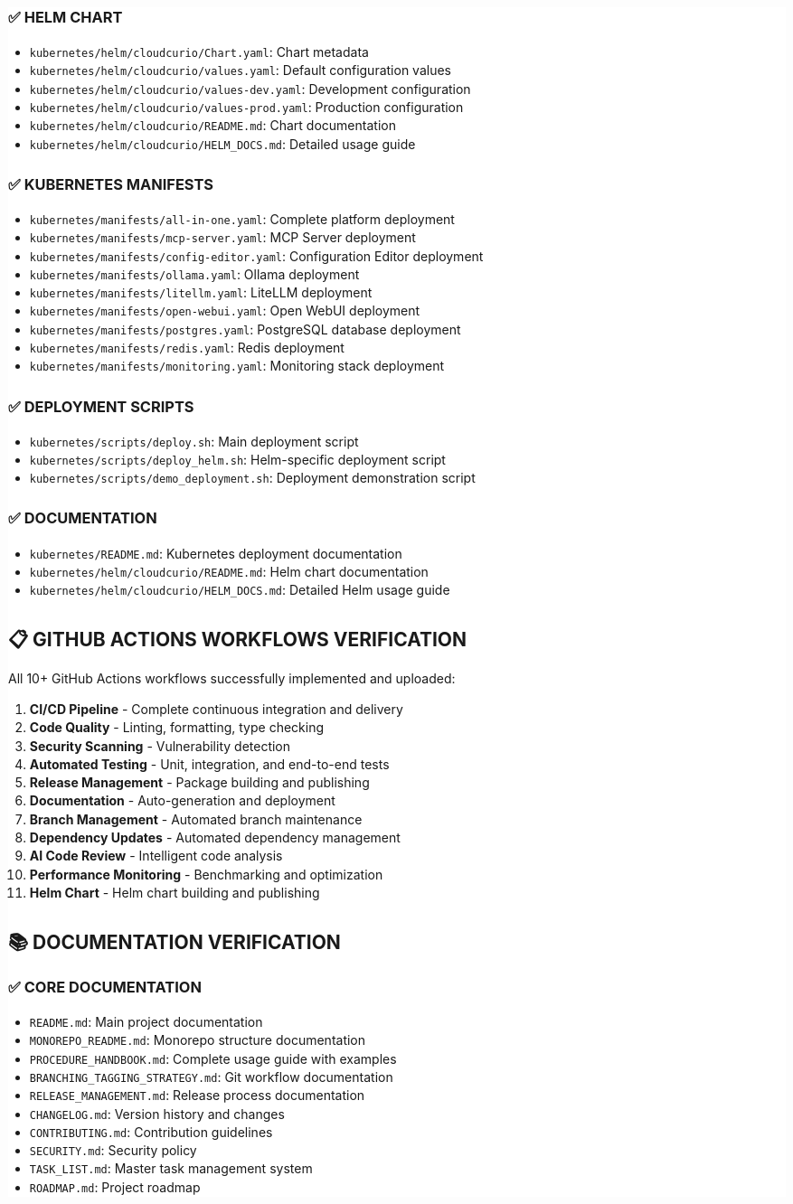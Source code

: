 ### ✅ HELM CHART
- `kubernetes/helm/cloudcurio/Chart.yaml`: Chart metadata
- `kubernetes/helm/cloudcurio/values.yaml`: Default configuration values
- `kubernetes/helm/cloudcurio/values-dev.yaml`: Development configuration
- `kubernetes/helm/cloudcurio/values-prod.yaml`: Production configuration
- `kubernetes/helm/cloudcurio/README.md`: Chart documentation
- `kubernetes/helm/cloudcurio/HELM_DOCS.md`: Detailed usage guide

### ✅ KUBERNETES MANIFESTS
- `kubernetes/manifests/all-in-one.yaml`: Complete platform deployment
- `kubernetes/manifests/mcp-server.yaml`: MCP Server deployment
- `kubernetes/manifests/config-editor.yaml`: Configuration Editor deployment
- `kubernetes/manifests/ollama.yaml`: Ollama deployment
- `kubernetes/manifests/litellm.yaml`: LiteLLM deployment
- `kubernetes/manifests/open-webui.yaml`: Open WebUI deployment
- `kubernetes/manifests/postgres.yaml`: PostgreSQL database deployment
- `kubernetes/manifests/redis.yaml`: Redis deployment
- `kubernetes/manifests/monitoring.yaml`: Monitoring stack deployment

### ✅ DEPLOYMENT SCRIPTS
- `kubernetes/scripts/deploy.sh`: Main deployment script
- `kubernetes/scripts/deploy_helm.sh`: Helm-specific deployment script
- `kubernetes/scripts/demo_deployment.sh`: Deployment demonstration script

### ✅ DOCUMENTATION
- `kubernetes/README.md`: Kubernetes deployment documentation
- `kubernetes/helm/cloudcurio/README.md`: Helm chart documentation
- `kubernetes/helm/cloudcurio/HELM_DOCS.md`: Detailed Helm usage guide

## 📋 GITHUB ACTIONS WORKFLOWS VERIFICATION

All 10+ GitHub Actions workflows successfully implemented and uploaded:

1. **CI/CD Pipeline** - Complete continuous integration and delivery
2. **Code Quality** - Linting, formatting, type checking
3. **Security Scanning** - Vulnerability detection
4. **Automated Testing** - Unit, integration, and end-to-end tests
5. **Release Management** - Package building and publishing
6. **Documentation** - Auto-generation and deployment
7. **Branch Management** - Automated branch maintenance
8. **Dependency Updates** - Automated dependency management
9. **AI Code Review** - Intelligent code analysis
10. **Performance Monitoring** - Benchmarking and optimization
11. **Helm Chart** - Helm chart building and publishing

## 📚 DOCUMENTATION VERIFICATION

### ✅ CORE DOCUMENTATION
- `README.md`: Main project documentation
- `MONOREPO_README.md`: Monorepo structure documentation
- `PROCEDURE_HANDBOOK.md`: Complete usage guide with examples
- `BRANCHING_TAGGING_STRATEGY.md`: Git workflow documentation
- `RELEASE_MANAGEMENT.md`: Release process documentation
- `CHANGELOG.md`: Version history and changes
- `CONTRIBUTING.md`: Contribution guidelines
- `SECURITY.md`: Security policy
- `TASK_LIST.md`: Master task management system
- `ROADMAP.md`: Project roadmap
